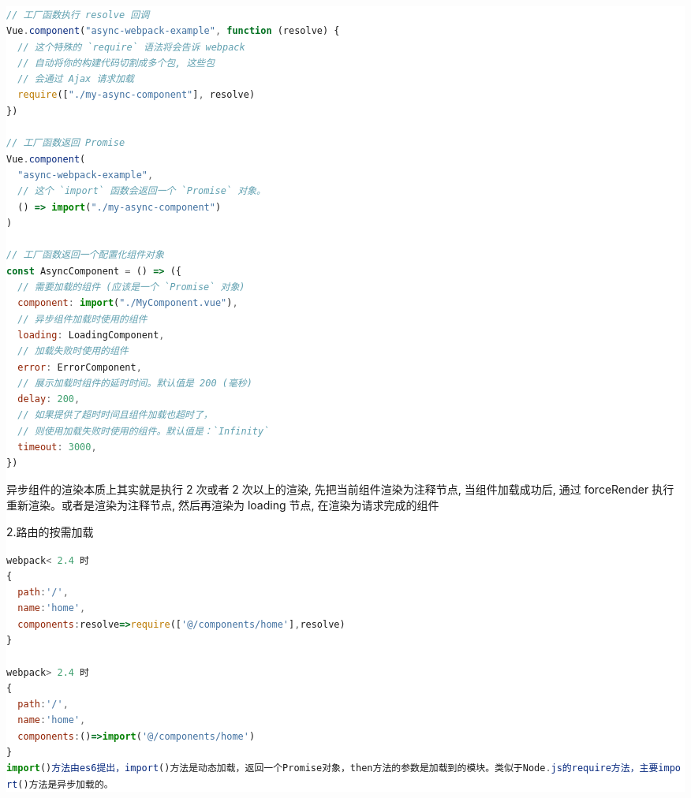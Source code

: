 ```js
// 工厂函数执行 resolve 回调
Vue.component("async-webpack-example", function (resolve) {
  // 这个特殊的 `require` 语法将会告诉 webpack
  // 自动将你的构建代码切割成多个包, 这些包
  // 会通过 Ajax 请求加载
  require(["./my-async-component"], resolve)
})

// 工厂函数返回 Promise
Vue.component(
  "async-webpack-example",
  // 这个 `import` 函数会返回一个 `Promise` 对象。
  () => import("./my-async-component")
)

// 工厂函数返回一个配置化组件对象
const AsyncComponent = () => ({
  // 需要加载的组件 (应该是一个 `Promise` 对象)
  component: import("./MyComponent.vue"),
  // 异步组件加载时使用的组件
  loading: LoadingComponent,
  // 加载失败时使用的组件
  error: ErrorComponent,
  // 展示加载时组件的延时时间。默认值是 200 (毫秒)
  delay: 200,
  // 如果提供了超时时间且组件加载也超时了，
  // 则使用加载失败时使用的组件。默认值是：`Infinity`
  timeout: 3000,
})
```

异步组件的渲染本质上其实就是执行 2 次或者 2 次以上的渲染, 先把当前组件渲染为注释节点, 当组件加载成功后, 通过 forceRender 执行重新渲染。或者是渲染为注释节点, 然后再渲染为 loading 节点, 在渲染为请求完成的组件

2.路由的按需加载

```js
webpack< 2.4 时
{
  path:'/',
  name:'home',
  components:resolve=>require(['@/components/home'],resolve)
}

webpack> 2.4 时
{
  path:'/',
  name:'home',
  components:()=>import('@/components/home')
}
import()方法由es6提出，import()方法是动态加载，返回一个Promise对象，then方法的参数是加载到的模块。类似于Node.js的require方法，主要import()方法是异步加载的。
```
